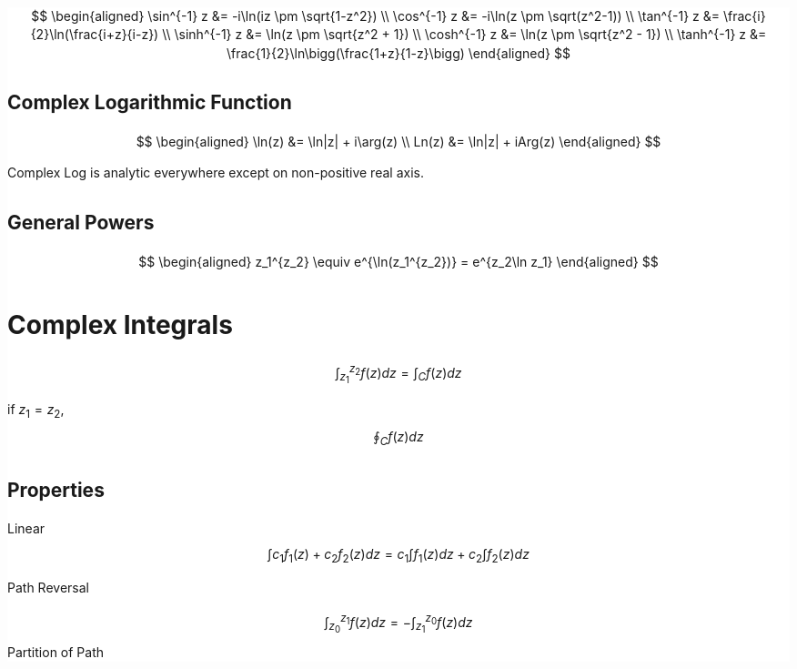 $$
\begin{aligned}
\sin^{-1} z &= -i\ln(iz \pm \sqrt{1-z^2}) \\
\cos^{-1} z &= -i\ln(z \pm \sqrt(z^2-1)) \\
\tan^{-1} z &= \frac{i}{2}\ln(\frac{i+z}{i-z}) \\
\sinh^{-1} z &= \ln(z \pm \sqrt{z^2 + 1}) \\
\cosh^{-1} z &= \ln(z \pm \sqrt{z^2 - 1}) \\
\tanh^{-1} z &= \frac{1}{2}\ln\bigg(\frac{1+z}{1-z}\bigg)
\end{aligned}
$$

## Complex Logarithmic Function

$$
\begin{aligned}
\ln(z) &= \ln|z| + i\arg(z) \\
Ln(z) &= \ln|z| + iArg(z)
\end{aligned}
$$

Complex Log is analytic everywhere except on non-positive real axis.

## General Powers

$$
\begin{aligned}
z_1^{z_2} \equiv e^{\ln(z_1^{z_2})} = e^{z_2\ln z_1}
\end{aligned}
$$

# Complex Integrals

$$
\int_{z_1}^{z_2}f(z)dz = \int_C f(z) dz
$$

if $z_1 = z_2$,
$$
\oint_{C} f(z) dz
$$

## Properties

Linear
$$
\int c_1f_1(z) + c_2f_2(z) dz = c_1\int f_1(z) dz + c_2 \int f_2(z) dz
$$

Path Reversal

$$ 
\int_{z_0}^{z_1}f(z) dz = - \int_{z_1}^{z_0} f(z) dz
$$
Partition of Path
